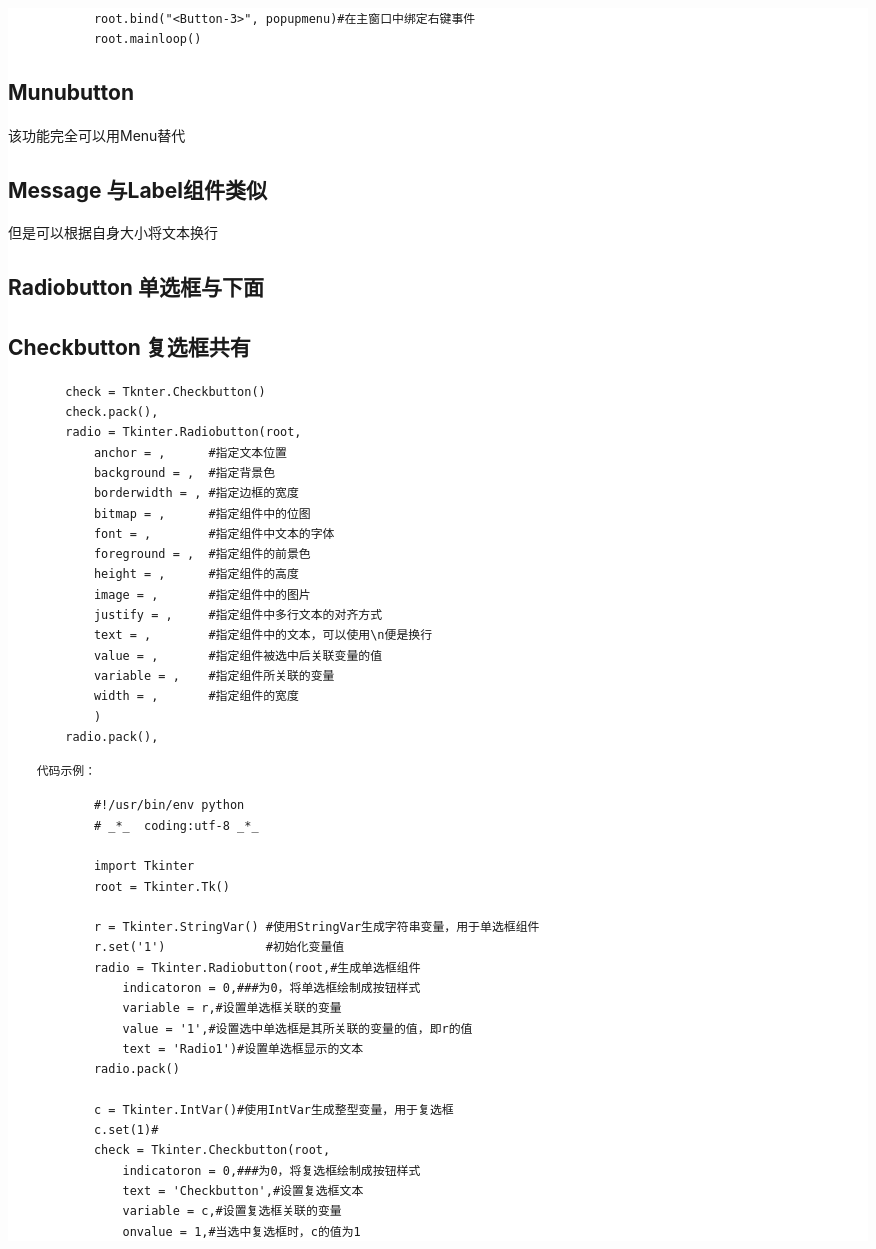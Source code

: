 ```
	        root.bind("<Button-3>", popupmenu)#在主窗口中绑定右键事件
	        root.mainloop()

```

## Munubutton

该功能完全可以用Menu替代

## Message 与Label组件类似

但是可以根据自身大小将文本换行

## Radiobutton 单选框与下面
## Checkbutton 复选框共有

```
	    check = Tknter.Checkbutton()
	    check.pack(),
	    radio = Tkinter.Radiobutton(root,
	        anchor = ,      #指定文本位置
	        background = ,  #指定背景色
	        borderwidth = , #指定边框的宽度
	        bitmap = ,      #指定组件中的位图
	        font = ,        #指定组件中文本的字体
	        foreground = ,  #指定组件的前景色
	        height = ,      #指定组件的高度
	        image = ,       #指定组件中的图片
	        justify = ,     #指定组件中多行文本的对齐方式
	        text = ,        #指定组件中的文本，可以使用\n便是换行
	        value = ,       #指定组件被选中后关联变量的值
	        variable = ,    #指定组件所关联的变量
	        width = ,       #指定组件的宽度
	        )
	    radio.pack(),

```
	    代码示例：

```
	        #!/usr/bin/env python
	        # _*_  coding:utf-8 _*_
	
	        import Tkinter
	        root = Tkinter.Tk()
	
	        r = Tkinter.StringVar() #使用StringVar生成字符串变量，用于单选框组件
	        r.set('1')              #初始化变量值
	        radio = Tkinter.Radiobutton(root,#生成单选框组件
	            indicatoron = 0,###为0，将单选框绘制成按钮样式
	            variable = r,#设置单选框关联的变量
	            value = '1',#设置选中单选框是其所关联的变量的值，即r的值
	            text = 'Radio1')#设置单选框显示的文本
	        radio.pack()
	
	        c = Tkinter.IntVar()#使用IntVar生成整型变量，用于复选框
	        c.set(1)#
	        check = Tkinter.Checkbutton(root,
	            indicatoron = 0,###为0，将复选框绘制成按钮样式
	            text = 'Checkbutton',#设置复选框文本
	            variable = c,#设置复选框关联的变量
	            onvalue = 1,#当选中复选框时，c的值为1
```